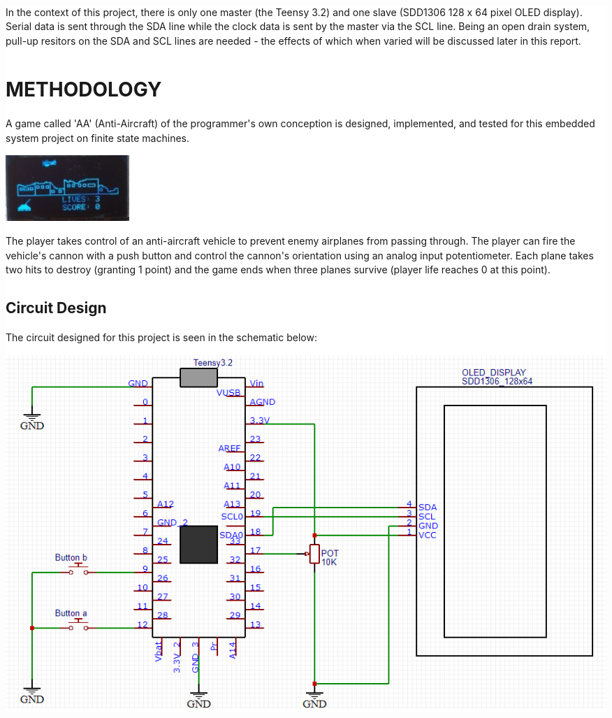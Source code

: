 In the context of this project, there is only one master (the Teensy 3.2) and one slave (SDD1306 128 x 64 pixel OLED display). Serial data is sent through the SDA line while the clock data is sent by the master via the SCL line. Being an open drain system, pull-up resitors on the SDA and SCL lines are needed - the effects of which when varied will be discussed later in this report.

# METHODOLOGY
A game called 'AA' (Anti-Aircraft) of the programmer's own conception is designed, implemented, and tested for this embedded system project on finite state machines.

![In-game screenshot](media\screen_cap1.jpg)

The player takes control of an anti-aircraft vehicle to prevent enemy airplanes from passing through. The player can fire the vehicle's cannon with a push button and control the cannon's orientation using an analog input potentiometer. Each plane takes two hits to destroy (granting 1 point) and the game ends when three planes survive (player life reaches 0 at this point).

## Circuit Design

The circuit designed for this project is seen in the schematic below:

![Project 2 circuit schematic](media\circuit_schematic.jpg)
